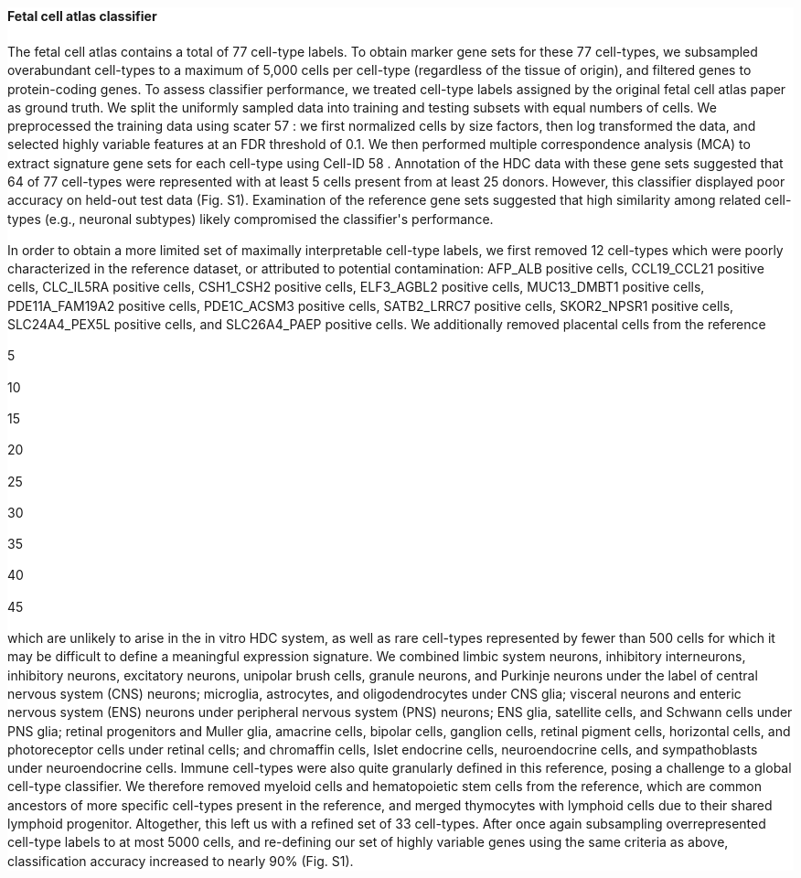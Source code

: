 #### Fetal cell atlas classifier

The fetal cell atlas contains a total of 77 cell-type labels. To obtain marker gene sets for these 77 cell-types, we subsampled overabundant cell-types to a maximum of 5,000 cells per cell-type (regardless of the tissue of origin), and filtered genes to protein-coding genes. To assess classifier performance, we treated cell-type labels assigned by the original fetal cell atlas paper as ground truth. We split the uniformly sampled data into training and testing subsets with equal numbers of cells. We preprocessed the training data using scater 57 : we first normalized cells by size factors, then log transformed the data, and selected highly variable features at an FDR threshold of 0.1. We then performed multiple correspondence analysis (MCA) to extract signature gene sets for each cell-type using Cell-ID 58 . Annotation of the HDC data with these gene sets suggested that 64 of 77 cell-types were represented with at least 5 cells present from at least 25 donors. However, this classifier displayed poor accuracy on held-out test data (Fig. S1). Examination of the reference gene sets suggested that high similarity among related cell-types (e.g., neuronal subtypes) likely compromised the classifier's performance.

In order to obtain a more limited set of maximally interpretable cell-type labels, we first removed 12 cell-types which were poorly characterized in the reference dataset, or attributed to potential contamination: AFP\_ALB positive cells, CCL19\_CCL21 positive cells, CLC\_IL5RA positive cells, CSH1\_CSH2 positive cells, ELF3\_AGBL2 positive cells, MUC13\_DMBT1 positive cells, PDE11A\_FAM19A2 positive cells, PDE1C\_ACSM3 positive cells, SATB2\_LRRC7 positive cells, SKOR2\_NPSR1 positive cells, SLC24A4\_PEX5L positive cells, and SLC26A4\_PAEP positive cells. We additionally removed placental cells from the reference

5

10

15

20

25

30

35

40

45

which are unlikely to arise in the in vitro HDC system, as well as rare cell-types represented by fewer than 500 cells for which it may be difficult to define a meaningful expression signature. We combined limbic system neurons, inhibitory interneurons, inhibitory neurons, excitatory neurons, unipolar brush cells, granule neurons, and Purkinje neurons under the label of central nervous system (CNS) neurons; microglia, astrocytes, and oligodendrocytes under CNS glia; visceral neurons and enteric nervous system (ENS) neurons under peripheral nervous system (PNS) neurons; ENS glia, satellite cells, and Schwann cells under PNS glia; retinal progenitors and Muller glia, amacrine cells, bipolar cells, ganglion cells, retinal pigment cells, horizontal cells, and photoreceptor cells under retinal cells; and chromaffin cells, Islet endocrine cells, neuroendocrine cells, and sympathoblasts under neuroendocrine cells. Immune cell-types were also quite granularly defined in this reference, posing a challenge to a global cell-type classifier. We therefore removed myeloid cells and hematopoietic stem cells from the reference, which are common ancestors of more specific cell-types present in the reference, and merged thymocytes with lymphoid cells due to their shared lymphoid progenitor. Altogether, this left us with a refined set of 33 cell-types. After once again subsampling overrepresented cell-type labels to at most 5000 cells, and re-defining our set of highly variable genes using the same criteria as above, classification accuracy increased to nearly 90% (Fig. S1).
